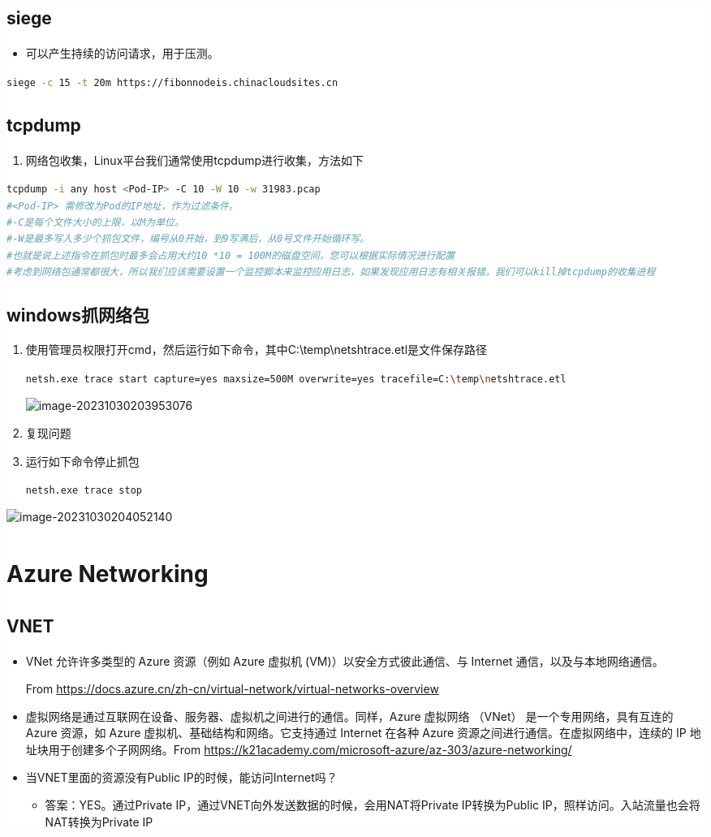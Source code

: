 ## siege 

- 可以产生持续的访问请求，用于压测。

```bash
siege -c 15 -t 20m https://fibonnodeis.chinacloudsites.cn
```

## tcpdump

1. 网络包收集，Linux平台我们通常使用tcpdump进行收集，方法如下

```bash
tcpdump -i any host <Pod-IP> -C 10 -W 10 -w 31983.pcap
#<Pod-IP> 需修改为Pod的IP地址，作为过滤条件。
#-C是每个文件大小的上限，以M为单位。
#-W是最多写入多少个抓包文件，编号从0开始，到9写满后，从0号文件开始循环写。
#也就是说上述指令在抓包时最多会占用大约10 *10 = 100M的磁盘空间，您可以根据实际情况进行配置
#考虑到网络包通常都很大，所以我们应该需要设置一个监控脚本来监控应用日志，如果发现应用日志有相关报错，我们可以kill掉tcpdump的收集进程
```

## windows抓网络包

1. 使用管理员权限打开cmd，然后运行如下命令，其中C:\temp\netshtrace.etl是文件保存路径

   ```bash
   netsh.exe trace start capture=yes maxsize=500M overwrite=yes tracefile=C:\temp\netshtrace.etl
   ```

   ![image-20231030203953076](https://raw.githubusercontent.com/hangx969/upload-images-md/main/202310302039136.png)

2. 复现问题

3. 运行如下命令停止抓包

   ```bash
   netsh.exe trace stop
   ```

![image-20231030204052140](https://raw.githubusercontent.com/hangx969/upload-images-md/main/202310302040199.png)

# Azure Networking

## VNET

- VNet 允许许多类型的 Azure 资源（例如 Azure 虚拟机 (VM)）以安全方式彼此通信、与 Internet 通信，以及与本地网络通信。

  From <https://docs.azure.cn/zh-cn/virtual-network/virtual-networks-overview>

- 虚拟网络是通过互联网在设备、服务器、虚拟机之间进行的通信。同样，Azure 虚拟网络 （VNet） 是一个专用网络，具有互连的 Azure 资源，如 Azure 虚拟机、基础结构和网络。它支持通过 Internet 在各种 Azure 资源之间进行通信。在虚拟网络中，连续的 IP 地址块用于创建多个子网网络。From <https://k21academy.com/microsoft-azure/az-303/azure-networking/>

- 当VNET里面的资源没有Public IP的时候，能访问Internet吗？
  - 答案：YES。通过Private IP，通过VNET向外发送数据的时候，会用NAT将Private IP转换为Public IP，照样访问。入站流量也会将NAT转换为Private IP
